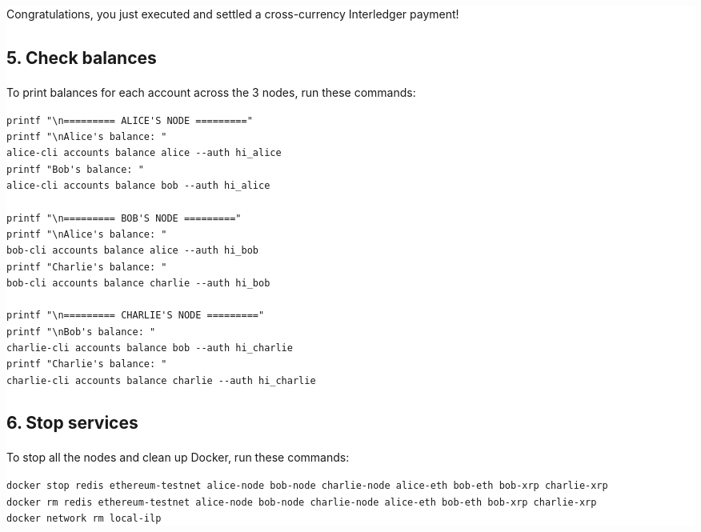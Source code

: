 Congratulations, you just executed and settled a cross-currency Interledger payment!

## 5\. Check balances

To print balances for each account across the 3 nodes, run these commands:

```fish
printf "\n========= ALICE'S NODE ========="
printf "\nAlice's balance: "
alice-cli accounts balance alice --auth hi_alice
printf "Bob's balance: "
alice-cli accounts balance bob --auth hi_alice

printf "\n========= BOB'S NODE ========="
printf "\nAlice's balance: "
bob-cli accounts balance alice --auth hi_bob
printf "Charlie's balance: "
bob-cli accounts balance charlie --auth hi_bob

printf "\n========= CHARLIE'S NODE ========="
printf "\nBob's balance: "
charlie-cli accounts balance bob --auth hi_charlie
printf "Charlie's balance: "
charlie-cli accounts balance charlie --auth hi_charlie
```

## 6\. Stop services

To stop all the nodes and clean up Docker, run these commands:

```fish
docker stop redis ethereum-testnet alice-node bob-node charlie-node alice-eth bob-eth bob-xrp charlie-xrp
docker rm redis ethereum-testnet alice-node bob-node charlie-node alice-eth bob-eth bob-xrp charlie-xrp
docker network rm local-ilp
```
